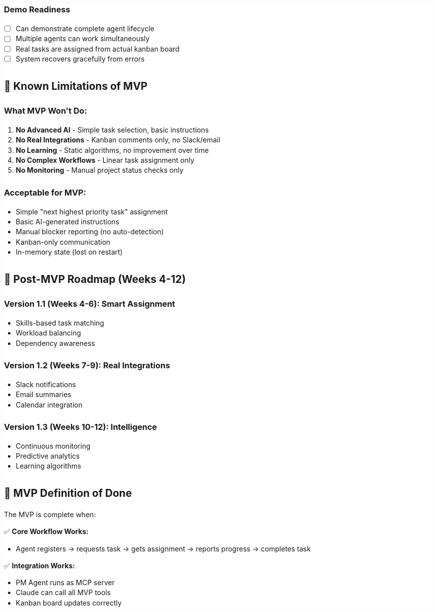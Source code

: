 ### **Demo Readiness**
- [ ] Can demonstrate complete agent lifecycle
- [ ] Multiple agents can work simultaneously
- [ ] Real tasks are assigned from actual kanban board
- [ ] System recovers gracefully from errors

## 🚧 **Known Limitations of MVP**

### **What MVP Won't Do:**
1. **No Advanced AI** - Simple task selection, basic instructions
2. **No Real Integrations** - Kanban comments only, no Slack/email
3. **No Learning** - Static algorithms, no improvement over time
4. **No Complex Workflows** - Linear task assignment only
5. **No Monitoring** - Manual project status checks only

### **Acceptable for MVP:**
- Simple "next highest priority task" assignment
- Basic AI-generated instructions
- Manual blocker reporting (no auto-detection)
- Kanban-only communication
- In-memory state (lost on restart)

## 🎯 **Post-MVP Roadmap (Weeks 4-12)**

### **Version 1.1 (Weeks 4-6): Smart Assignment**
- Skills-based task matching
- Workload balancing
- Dependency awareness

### **Version 1.2 (Weeks 7-9): Real Integrations**
- Slack notifications
- Email summaries
- Calendar integration

### **Version 1.3 (Weeks 10-12): Intelligence**
- Continuous monitoring
- Predictive analytics
- Learning algorithms

## 🏁 **MVP Definition of Done**

The MVP is complete when:

✅ **Core Workflow Works:**
- Agent registers → requests task → gets assignment → reports progress → completes task

✅ **Integration Works:**
- PM Agent runs as MCP server
- Claude can call all MVP tools
- Kanban board updates correctly
